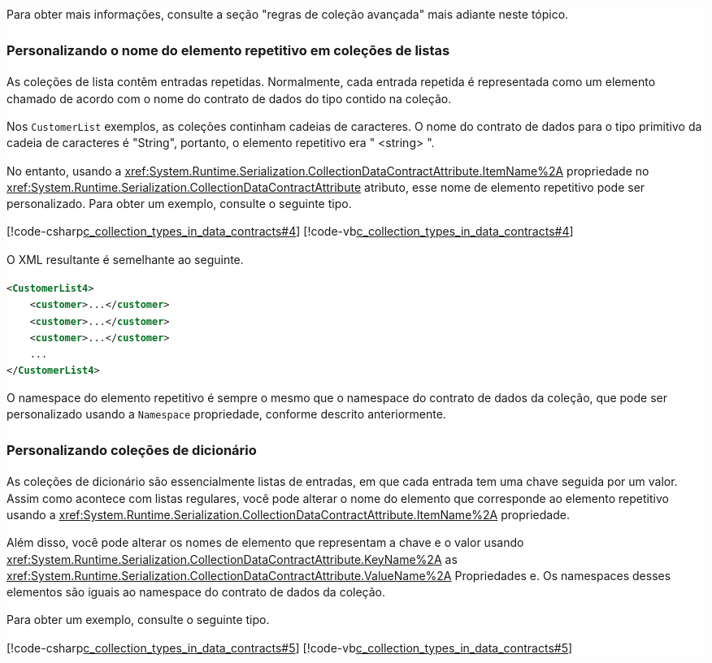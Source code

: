 Para obter mais informações, consulte a seção "regras de coleção avançada" mais adiante neste tópico.

### <a name="customizing-the-repeating-element-name-in-list-collections"></a>Personalizando o nome do elemento repetitivo em coleções de listas

As coleções de lista contêm entradas repetidas. Normalmente, cada entrada repetida é representada como um elemento chamado de acordo com o nome do contrato de dados do tipo contido na coleção.

Nos `CustomerList` exemplos, as coleções continham cadeias de caracteres. O nome do contrato de dados para o tipo primitivo da cadeia de caracteres é "String", portanto, o elemento repetitivo era " \<string> ".

No entanto, usando a <xref:System.Runtime.Serialization.CollectionDataContractAttribute.ItemName%2A> propriedade no <xref:System.Runtime.Serialization.CollectionDataContractAttribute> atributo, esse nome de elemento repetitivo pode ser personalizado. Para obter um exemplo, consulte o seguinte tipo.

[!code-csharp[c_collection_types_in_data_contracts#4](../../../../samples/snippets/csharp/VS_Snippets_CFX/c_collection_types_in_data_contracts/cs/program.cs#4)]
[!code-vb[c_collection_types_in_data_contracts#4](../../../../samples/snippets/visualbasic/VS_Snippets_CFX/c_collection_types_in_data_contracts/vb/program.vb#4)]

O XML resultante é semelhante ao seguinte.

```xml
<CustomerList4>
    <customer>...</customer>
    <customer>...</customer>
    <customer>...</customer>
    ...
</CustomerList4>
```

O namespace do elemento repetitivo é sempre o mesmo que o namespace do contrato de dados da coleção, que pode ser personalizado usando a `Namespace` propriedade, conforme descrito anteriormente.

### <a name="customizing-dictionary-collections"></a>Personalizando coleções de dicionário

As coleções de dicionário são essencialmente listas de entradas, em que cada entrada tem uma chave seguida por um valor. Assim como acontece com listas regulares, você pode alterar o nome do elemento que corresponde ao elemento repetitivo usando a <xref:System.Runtime.Serialization.CollectionDataContractAttribute.ItemName%2A> propriedade.

Além disso, você pode alterar os nomes de elemento que representam a chave e o valor usando <xref:System.Runtime.Serialization.CollectionDataContractAttribute.KeyName%2A> as <xref:System.Runtime.Serialization.CollectionDataContractAttribute.ValueName%2A> Propriedades e. Os namespaces desses elementos são iguais ao namespace do contrato de dados da coleção.

Para obter um exemplo, consulte o seguinte tipo.

[!code-csharp[c_collection_types_in_data_contracts#5](../../../../samples/snippets/csharp/VS_Snippets_CFX/c_collection_types_in_data_contracts/cs/program.cs#5)]
[!code-vb[c_collection_types_in_data_contracts#5](../../../../samples/snippets/visualbasic/VS_Snippets_CFX/c_collection_types_in_data_contracts/vb/program.vb#5)]
